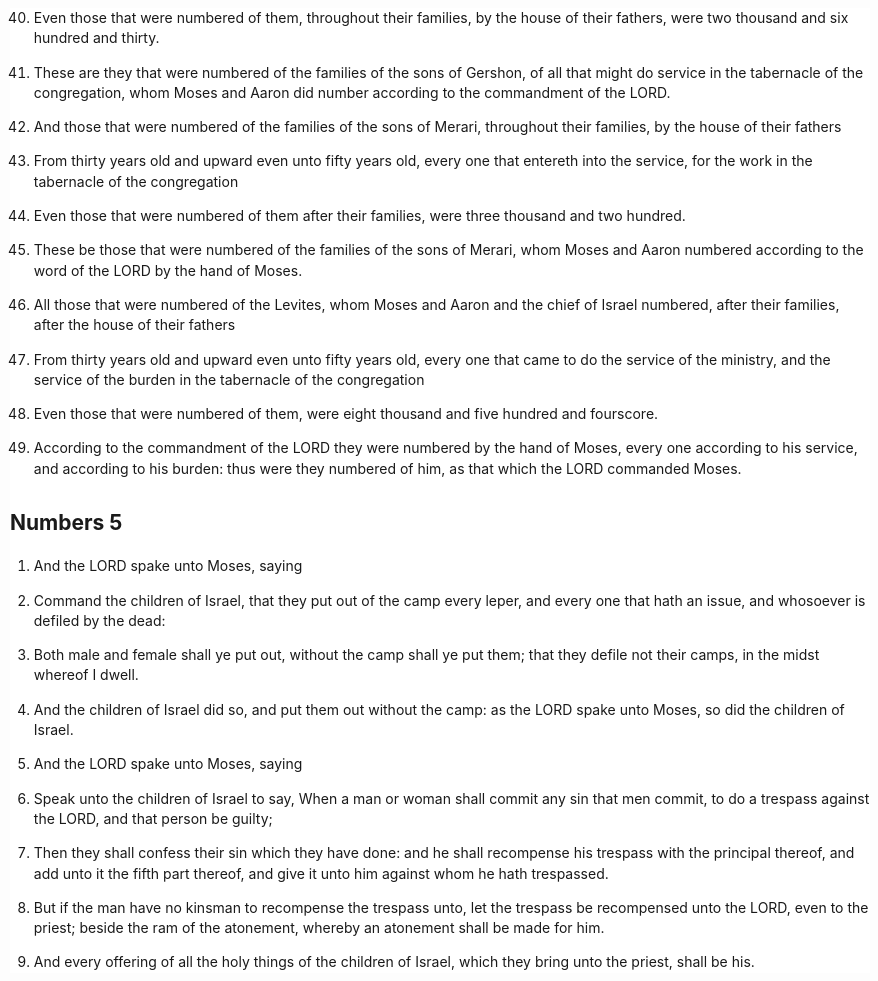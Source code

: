 40. Even those that were numbered of them, throughout their families, by the house of their fathers, were two thousand and six hundred and thirty.

41. These are they that were numbered of the families of the sons of Gershon, of all that might do service in the tabernacle of the congregation, whom Moses and Aaron did number according to the commandment of the LORD.

42. And those that were numbered of the families of the sons of Merari, throughout their families, by the house of their fathers

43. From thirty years old and upward even unto fifty years old, every one that entereth into the service, for the work in the tabernacle of the congregation

44. Even those that were numbered of them after their families, were three thousand and two hundred.

45. These be those that were numbered of the families of the sons of Merari, whom Moses and Aaron numbered according to the word of the LORD by the hand of Moses.

46. All those that were numbered of the Levites, whom Moses and Aaron and the chief of Israel numbered, after their families, after the house of their fathers

47. From thirty years old and upward even unto fifty years old, every one that came to do the service of the ministry, and the service of the burden in the tabernacle of the congregation

48. Even those that were numbered of them, were eight thousand and five hundred and fourscore.

49. According to the commandment of the LORD they were numbered by the hand of Moses, every one according to his service, and according to his burden: thus were they numbered of him, as that which the LORD commanded Moses.  

## Numbers 5

1. And the LORD spake unto Moses, saying

2. Command the children of Israel, that they put out of the camp every leper, and every one that hath an issue, and whosoever is defiled by the dead:

3. Both male and female shall ye put out, without the camp shall ye put them; that they defile not their camps, in the midst whereof I dwell.

4. And the children of Israel did so, and put them out without the camp: as the LORD spake unto Moses, so did the children of Israel.

5. And the LORD spake unto Moses, saying

6. Speak unto the children of Israel to say, When a man or woman shall commit any sin that men commit, to do a trespass against the LORD, and that person be guilty;

7. Then they shall confess their sin which they have done: and he shall recompense his trespass with the principal thereof, and add unto it the fifth part thereof, and give it unto him against whom he hath trespassed.

8. But if the man have no kinsman to recompense the trespass unto, let the trespass be recompensed unto the LORD, even to the priest; beside the ram of the atonement, whereby an atonement shall be made for him.

9. And every offering of all the holy things of the children of Israel, which they bring unto the priest, shall be his.
